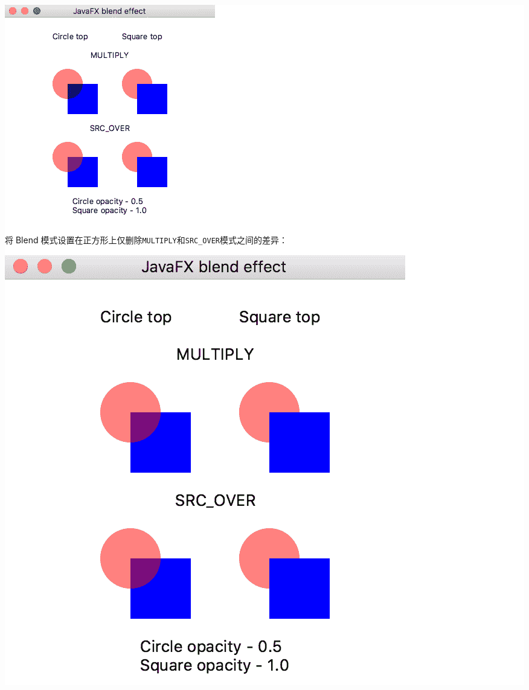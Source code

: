 ![](img/6ec317e7-1786-48cd-8728-6fbea1d02cd5.png)

将 Blend 模式设置在正方形上仅删除`MULTIPLY`和`SRC_OVER`模式之间的差异：

![](img/52be8177-8ce2-4629-bcdc-832db9e8e8a0.png)
